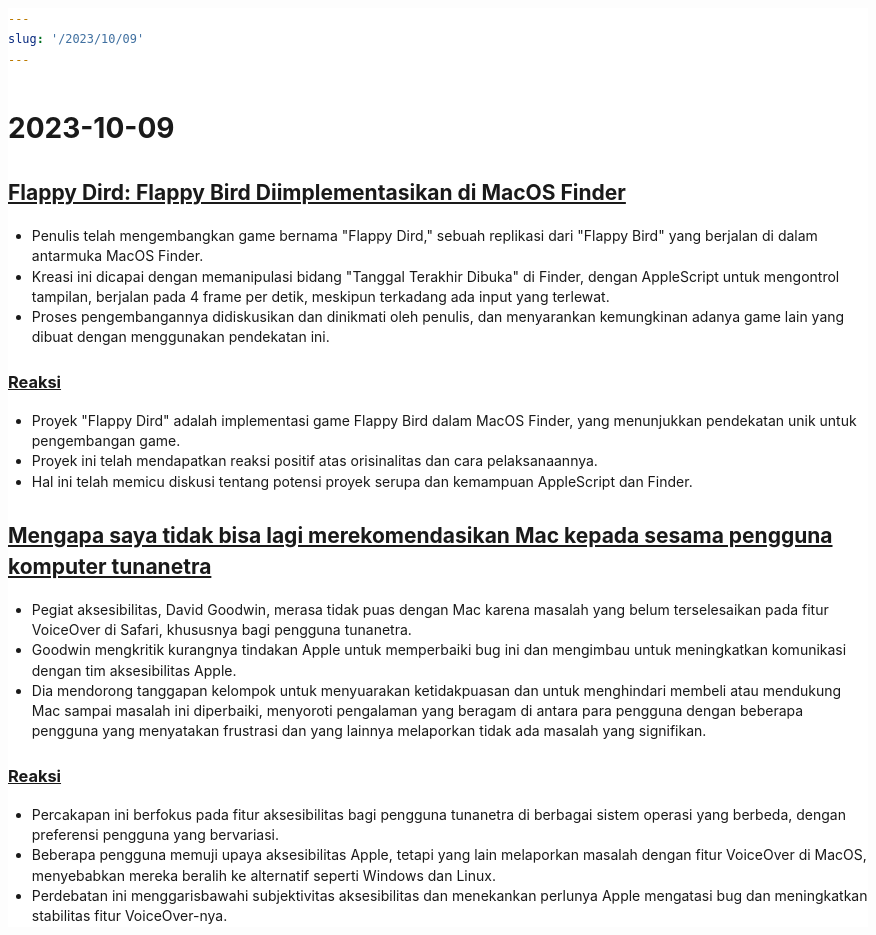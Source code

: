 ```yaml
---
slug: '/2023/10/09'
---
```


# 2023-10-09

## [Flappy Dird: Flappy Bird Diimplementasikan di MacOS Finder](https://eieio.games/nonsense/game-11-flappy-bird-finder/)

- Penulis telah mengembangkan game bernama "Flappy Dird," sebuah replikasi dari "Flappy Bird" yang berjalan di dalam antarmuka MacOS Finder.
- Kreasi ini dicapai dengan memanipulasi bidang "Tanggal Terakhir Dibuka" di Finder, dengan AppleScript untuk mengontrol tampilan, berjalan pada 4 frame per detik, meskipun terkadang ada input yang terlewat.
- Proses pengembangannya didiskusikan dan dinikmati oleh penulis, dan menyarankan kemungkinan adanya game lain yang dibuat dengan menggunakan pendekatan ini.

### [Reaksi](https://news.ycombinator.com/item?id=37810144)

- Proyek "Flappy Dird" adalah implementasi game Flappy Bird dalam MacOS Finder, yang menunjukkan pendekatan unik untuk pengembangan game.
- Proyek ini telah mendapatkan reaksi positif atas orisinalitas dan cara pelaksanaannya.
- Hal ini telah memicu diskusi tentang potensi proyek serupa dan kemampuan AppleScript dan Finder.

## [Mengapa saya tidak bisa lagi merekomendasikan Mac kepada sesama pengguna komputer tunanetra](https://www.applevis.com/blog/we-deserve-better-apple-why-i-can-no-longer-recommend-mac-fellow-blind-computer-users)

- Pegiat aksesibilitas, David Goodwin, merasa tidak puas dengan Mac karena masalah yang belum terselesaikan pada fitur VoiceOver di Safari, khususnya bagi pengguna tunanetra.
- Goodwin mengkritik kurangnya tindakan Apple untuk memperbaiki bug ini dan mengimbau untuk meningkatkan komunikasi dengan tim aksesibilitas Apple.
- Dia mendorong tanggapan kelompok untuk menyuarakan ketidakpuasan dan untuk menghindari membeli atau mendukung Mac sampai masalah ini diperbaiki, menyoroti pengalaman yang beragam di antara para pengguna dengan beberapa pengguna yang menyatakan frustrasi dan yang lainnya melaporkan tidak ada masalah yang signifikan.

### [Reaksi](https://news.ycombinator.com/item?id=37813895)

- Percakapan ini berfokus pada fitur aksesibilitas bagi pengguna tunanetra di berbagai sistem operasi yang berbeda, dengan preferensi pengguna yang bervariasi.
- Beberapa pengguna memuji upaya aksesibilitas Apple, tetapi yang lain melaporkan masalah dengan fitur VoiceOver di MacOS, menyebabkan mereka beralih ke alternatif seperti Windows dan Linux.
- Perdebatan ini menggarisbawahi subjektivitas aksesibilitas dan menekankan perlunya Apple mengatasi bug dan meningkatkan stabilitas fitur VoiceOver-nya.
